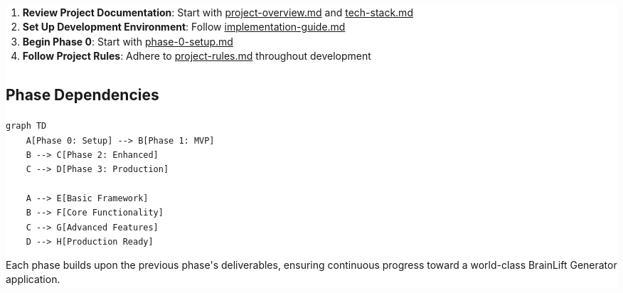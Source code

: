 1. **Review Project Documentation**: Start with [project-overview.md](../project-overview.md) and [tech-stack.md](../tech-stack.md)
2. **Set Up Development Environment**: Follow [implementation-guide.md](../implementation-guide.md)
3. **Begin Phase 0**: Start with [phase-0-setup.md](./phase-0-setup.md)
4. **Follow Project Rules**: Adhere to [project-rules.md](../project-rules.md) throughout development

## Phase Dependencies

```mermaid
graph TD
    A[Phase 0: Setup] --> B[Phase 1: MVP]
    B --> C[Phase 2: Enhanced]
    C --> D[Phase 3: Production]
    
    A --> E[Basic Framework]
    B --> F[Core Functionality]
    C --> G[Advanced Features]
    D --> H[Production Ready]
```

Each phase builds upon the previous phase's deliverables, ensuring continuous progress toward a world-class BrainLift Generator application. 